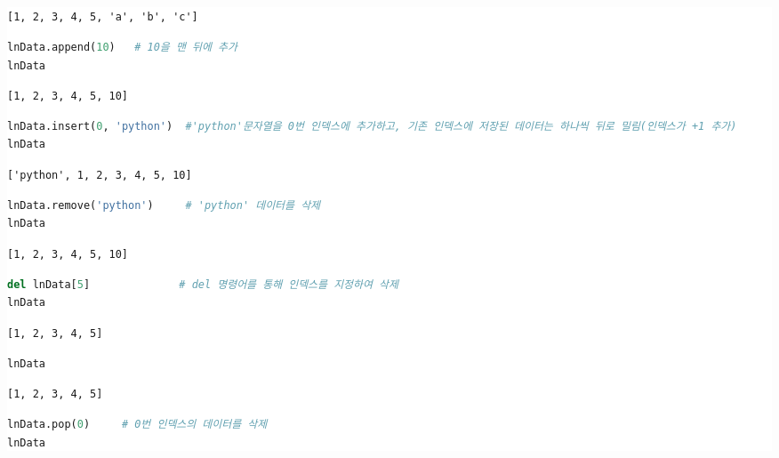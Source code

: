 


    [1, 2, 3, 4, 5, 'a', 'b', 'c']




```python
lnData.append(10)   # 10을 맨 뒤에 추가
lnData
```




    [1, 2, 3, 4, 5, 10]




```python
lnData.insert(0, 'python')  #'python'문자열을 0번 인덱스에 추가하고, 기존 인덱스에 저장된 데이터는 하나씩 뒤로 밀림(인덱스가 +1 추가)
lnData
```




    ['python', 1, 2, 3, 4, 5, 10]




```python
lnData.remove('python')     # 'python' 데이터를 삭제
lnData
```




    [1, 2, 3, 4, 5, 10]




```python
del lnData[5]              # del 명령어를 통해 인덱스를 지정하여 삭제
lnData
```




    [1, 2, 3, 4, 5]




```python
lnData
```




    [1, 2, 3, 4, 5]




```python
lnData.pop(0)     # 0번 인덱스의 데이터를 삭제
lnData
```
